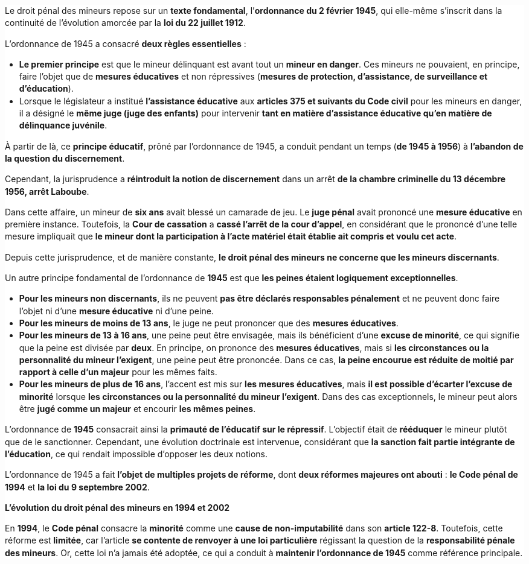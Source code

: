 Le droit pénal des mineurs repose sur un **texte fondamental**, l’**ordonnance du 2 février 1945**, qui elle-même s’inscrit dans la continuité de l’évolution amorcée par la **loi du 22 juillet 1912**.

L’ordonnance de 1945 a consacré **deux règles essentielles** :

- **Le premier principe** est que le mineur délinquant est avant tout un **mineur en danger**. Ces mineurs ne pouvaient, en principe, faire l’objet que de **mesures éducatives** et non répressives (**mesures de protection, d’assistance, de surveillance et d’éducation**).
- Lorsque le législateur a institué **l’assistance éducative** aux **articles 375 et suivants du Code civil** pour les mineurs en danger, il a désigné le **même juge (juge des enfants)** pour intervenir **tant en matière d’assistance éducative qu’en matière de délinquance juvénile**.

À partir de là, ce **principe éducatif**, prôné par l’ordonnance de 1945, a conduit pendant un temps (**de 1945 à 1956**) à **l’abandon de la question du discernement**.

Cependant, la jurisprudence a **réintroduit la notion de discernement** dans un arrêt **de la chambre criminelle du 13 décembre 1956, arrêt Laboube**.

Dans cette affaire, un mineur de **six ans** avait blessé un camarade de jeu. Le **juge pénal** avait prononcé une **mesure éducative** en première instance. Toutefois, la **Cour de cassation** a **cassé l’arrêt de la cour d’appel**, en considérant que le prononcé d’une telle mesure impliquait que **le mineur dont la participation à l’acte matériel était établie ait compris et voulu cet acte**.

Depuis cette jurisprudence, et de manière constante, **le droit pénal des mineurs ne concerne que les mineurs discernants**.

Un autre principe fondamental de l’ordonnance de **1945** est que **les peines étaient logiquement exceptionnelles**.
- **Pour les mineurs non discernants**, ils ne peuvent **pas être déclarés responsables pénalement** et ne peuvent donc faire l’objet ni d’une **mesure éducative** ni d’une peine.
- **Pour les mineurs de moins de 13 ans**, le juge ne peut prononcer que des **mesures éducatives**.
- **Pour les mineurs de 13 à 16 ans**, une peine peut être envisagée, mais ils bénéficient d’une **excuse de minorité**, ce qui signifie que la peine est divisée par **deux**. En principe, on prononce des **mesures éducatives**, mais si **les circonstances ou la personnalité du mineur l’exigent**, une peine peut être prononcée. Dans ce cas, **la peine encourue est réduite de moitié par rapport à celle d’un majeur** pour les mêmes faits.
- **Pour les mineurs de plus de 16 ans**, l’accent est mis sur **les mesures éducatives**, mais **il est possible d’écarter l’excuse de minorité** lorsque **les circonstances ou la personnalité du mineur l’exigent**. Dans des cas exceptionnels, le mineur peut alors être **jugé comme un majeur** et encourir **les mêmes peines**.

L’ordonnance de **1945** consacrait ainsi la **primauté de l’éducatif sur le répressif**. L’objectif était de **rééduquer** le mineur plutôt que de le sanctionner. Cependant, une évolution doctrinale est intervenue, considérant que **la sanction fait partie intégrante de l’éducation**, ce qui rendait impossible d’opposer les deux notions.

L’ordonnance de 1945 a fait **l’objet de multiples projets de réforme**, dont **deux réformes majeures ont abouti** : **le Code pénal de 1994** et **la loi du 9 septembre 2002**.

**L’évolution du droit pénal des mineurs en 1994 et 2002**

En **1994**, le **Code pénal** consacre la **minorité** comme une **cause de non-imputabilité** dans son **article 122-8**. Toutefois, cette réforme est **limitée**, car l’article **se contente de renvoyer à une loi particulière** régissant la question de la **responsabilité pénale des mineurs**. Or, cette loi n’a jamais été adoptée, ce qui a conduit à **maintenir l’ordonnance de 1945** comme référence principale.

